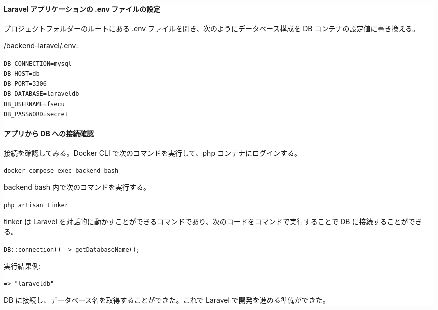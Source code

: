 #### Laravel アプリケーションの .env ファイルの設定

プロジェクトフォルダーのルートにある .env ファイルを開き、次のようにデータベース構成を DB コンテナの設定値に書き換える。

/backend-laravel/.env:
```
DB_CONNECTION=mysql 
DB_HOST=db 
DB_PORT=3306 
DB_DATABASE=laraveldb 
DB_USERNAME=fsecu 
DB_PASSWORD=secret
```

#### アプリから DB への接続確認
接続を確認してみる。Docker CLI で次のコマンドを実行して、php コンテナにログインする。

```console
docker-compose exec backend bash
```

backend bash 内で次のコマンドを実行する。

```console
php artisan tinker
```

tinker は Laravel を対話的に動かすことができるコマンドであり、次のコードをコマンドで実行することで DB に接続することができる。

```console
DB::connection() -> getDatabaseName();
```

実行結果例:
```
=> "laraveldb"
```

DB に接続し、データベース名を取得することができた。これで Laravel で開発を進める準備ができた。
